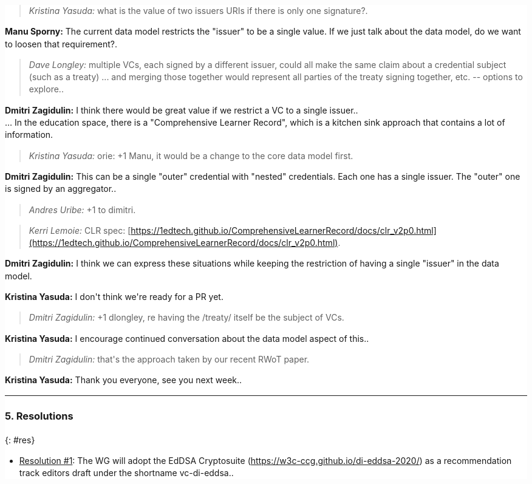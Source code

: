> *Kristina Yasuda:* what is the value of two issuers URIs if there is only one signature?.

**Manu Sporny:** The current data model restricts the "issuer" to be a single value. If we just talk about the data model, do we want to loosen that requirement?.  

> *Dave Longley:* multiple VCs, each signed by a different issuer, could all make the same claim about a credential subject (such as a treaty) ... and merging those together would represent all parties of the treaty signing together, etc. -- options to explore..

**Dmitri Zagidulin:** I think there would be great value if we restrict a VC to a single issuer..  
… In the education space, there is a "Comprehensive Learner Record", which is a kitchen sink approach that contains a lot of information.  

> *Kristina Yasuda:* orie: +1 Manu, it would be a change to the core data model first.

**Dmitri Zagidulin:** This can be a single "outer" credential with "nested" credentials. Each one has a single issuer. The "outer" one is signed by an aggregator..  

> *Andres Uribe:* +1 to dimitri.

> *Kerri Lemoie:* CLR spec: [https://1edtech.github.io/ComprehensiveLearnerRecord/docs/clr_v2p0.html](https://1edtech.github.io/ComprehensiveLearnerRecord/docs/clr_v2p0.html).

**Dmitri Zagidulin:** I think we can express these situations while keeping the restriction of having a single "issuer" in the data model.  

**Kristina Yasuda:** I don't think we're ready for a PR yet.  

> *Dmitri Zagidulin:* +1 dlongley, re having the /treaty/ itself be the subject of VCs.

**Kristina Yasuda:** I encourage continued conversation about the data model aspect of this..  

> *Dmitri Zagidulin:* that's the approach taken by our recent RWoT paper.

**Kristina Yasuda:** Thank you everyone, see you next week..  

---


### 5. Resolutions
{: #res}

* [Resolution #1](#resolution1): The WG will adopt the EdDSA Cryptosuite (https://w3c-ccg.github.io/di-eddsa-2020/) as a recommendation track editors draft under the shortname vc-di-eddsa..